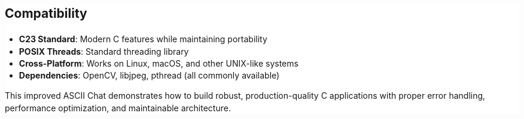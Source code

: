 ## Compatibility

- **C23 Standard**: Modern C features while maintaining portability
- **POSIX Threads**: Standard threading library
- **Cross-Platform**: Works on Linux, macOS, and other UNIX-like systems
- **Dependencies**: OpenCV, libjpeg, pthread (all commonly available)

This improved ASCII Chat demonstrates how to build robust, production-quality C applications with proper error handling, performance optimization, and maintainable architecture. 